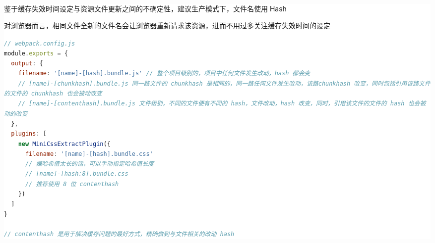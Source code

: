 鉴于缓存失效时间设定与资源文件更新之间的不确定性，建议生产模式下，文件名使用 Hash

对浏览器而言，相同文件全新的文件名会让浏览器重新请求该资源，进而不用过多关注缓存失效时间的设定

```js
// webpack.config.js
module.exports = {
  output: {
    filename: '[name]-[hash].bundle.js' // 整个项目级别的，项目中任何文件发生改动，hash 都会变
    // [name]-[chunkhash].bundle.js 同一路文件的 chunkhash 是相同的，同一路任何文件发生改动，该路chunkhash 改变，同时包括引用该路文件的文件的 chunkhash 也会被动改变
    // [name]-[contenthash].bundle.js 文件级别，不同的文件便有不同的 hash，文件改动，hash 改变，同时，引用该文件的文件的 hash 也会被动的改变
  },
  plugins: [
    new MiniCssExtractPlugin({
      filename: '[name]-[hash].bundle.css'
      // 嫌哈希值太长的话，可以手动指定哈希值长度
      // [name]-[hash:8].bundle.css
      // 推荐使用 8 位 contenthash
    })
  ]
}

// contenthash 是用于解决缓存问题的最好方式，精确做到与文件相关的改动 hash
```


